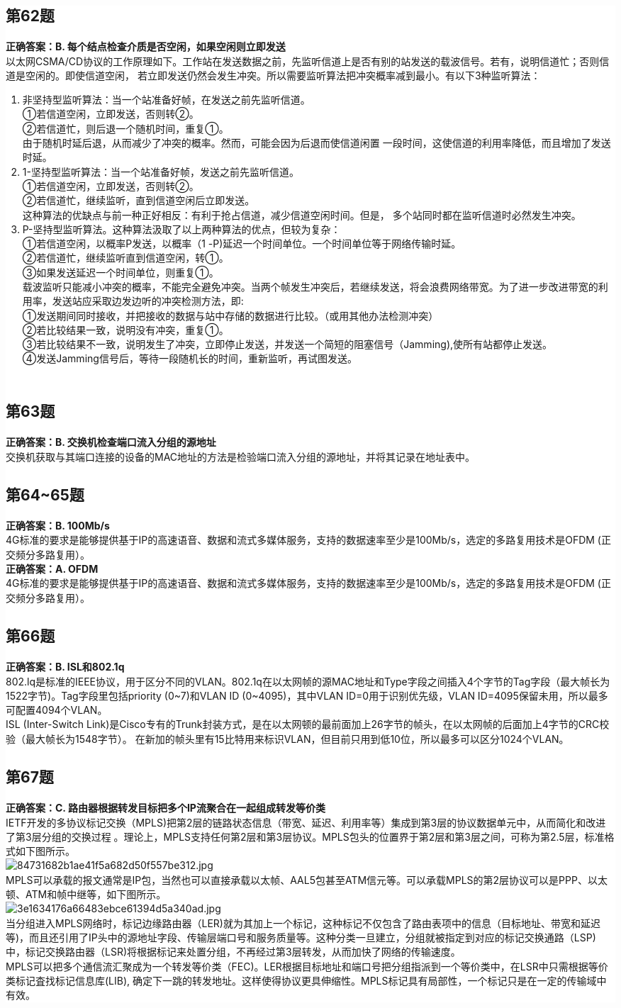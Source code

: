 
## 第62题 ##

**正确答案：B. 每个结点检查介质是否空闲，如果空闲则立即发送**  
以太网CSMA/CD协议的工作原理如下。工作站在发送数据之前，先监听信道上是否有别的站发送的载波信号。若有，说明信道忙；否则信道是空闲的。即使信道空闲， 若立即发送仍然会发生冲突。所以需要监听算法把冲突概率减到最小。有以下3种监听算法：  
1. 非坚持型监听算法：当一个站准备好帧，在发送之前先监听信道。  
①若信道空闲，立即发送，否则转②。  
②若信道忙，则后退一个随机时间，重复①。  
由于随机时延后退，从而减少了冲突的概率。然而，可能会因为后退而使信道闲置 一段时间，这使信道的利用率降低，而且增加了发送时延。  
2. 1-坚持型监听算法：当一个站准备好帧，发送之前先监听信道。  
①若信道空闲，立即发送，否则转②。  
②若信道忙，继续监听，直到信道空闲后立即发送。  
这种算法的优缺点与前一种正好相反：有利于抢占信道，减少信道空闲时间。但是， 多个站同时都在监听信道时必然发生冲突。  
3. P-坚持型监听算法。这种算法汲取了以上两种算法的优点，但较为复杂：  
①若信道空闲，以概率P发送，以概率（1 -P)延迟一个时间单位。一个时间单位等于网络传输时延。  
②若信道忙，继续监听直到信道空闲，转①。  
③如果发送延迟一个时间单位，则重复①。  
载波监听只能减小冲突的概率，不能完全避免冲突。当两个帧发生冲突后，若继续发送，将会浪费网络带宽。为了进一步改进带宽的利用率，发送站应采取边发边听的冲突检测方法，即:  
①发送期间同时接收，并把接收的数据与站中存储的数据进行比较。（或用其他办法检测冲突）  
②若比较结果一致，说明没有冲突，重复①。  
③若比较结果不一致，说明发生了冲突，立即停止发送，并发送一个简短的阻塞信号（Jamming),使所有站都停止发送。  
④发送Jamming信号后，等待一段随机长的时间，重新监听，再试图发送。  
   


## 第63题 ##

**正确答案：B. 交换机检查端口流入分组的源地址**  
交换机获取与其端口连接的设备的MAC地址的方法是检验端口流入分组的源地址，并将其记录在地址表中。  


## 第64~65题 ##

**正确答案：B. 100Mb/s**  
4G标准的要求是能够提供基于IP的高速语音、数据和流式多媒体服务，支持的数据速率至少是100Mb/s，选定的多路复用技术是OFDM (正交频分多路复用）。  
**正确答案：A. OFDM**  
4G标准的要求是能够提供基于IP的高速语音、数据和流式多媒体服务，支持的数据速率至少是100Mb/s，选定的多路复用技术是OFDM (正交频分多路复用）。  


## 第66题 ##

**正确答案：B. ISL和802.1q**  
802.lq是标准的IEEE协议，用于区分不同的VLAN。802.1q在以太网帧的源MAC地址和Type字段之间插入4个字节的Tag字段（最大帧长为1522字节)。Tag字段里包括priority (0~7)和VLAN ID (0~4095)，其中VLAN ID=0用于识别优先级，VLAN ID=4095保留未用，所以最多可配置4094个VLAN。  
ISL (Inter-Switch Link)是Cisco专有的Trunk封装方式，是在以太网顿的最前面加上26字节的帧头，在以太网帧的后面加上4字节的CRC校验（最大帧长为1548字节）。 在新加的帧头里有15比特用来标识VLAN，但目前只用到低10位，所以最多可以区分1024个VLAN。  


## 第67题 ##

**正确答案：C. 路由器根据转发目标把多个IP流聚合在一起组成转发等价类**  
IETF开发的多协议标记交换（MPLS)把第2层的链路状态信息（带宽、延迟、利用率等）集成到第3层的协议数据单元中，从而简化和改进了第3层分组的交换过程 。理论上，MPLS支持任何第2层和第3层协议。MPLS包头的位置界于第2层和第3层之间，可称为第2.5层，标准格式如下图所示。  
![84731682b1ae41f5a682d50f557be312.jpg][]  
MPLS可以承载的报文通常是IP包，当然也可以直接承载以太帧、AAL5包甚至ATM信元等。可以承载MPLS的第2层协议可以是PPP、以太顿、ATM和帧中继等，如下图所示。  
![3e1634176a66483ebce61394d5a340ad.jpg][]  
当分组进入MPLS网络时，标记边缘路由器（LER)就为其加上一个标记，这种标记不仅包含了路由表项中的信息（目标地址、带宽和延迟等)，而且还引用了IP头中的源地址字段、传输层端口号和服务质量等。这种分类一旦建立，分组就被指定到对应的标记交换通路（LSP)中，标记交换路由器（LSR)将根据标记来处置分组，不再经过第3层转发，从而加快了网络的传输速度。  
MPLS可以把多个通信流汇聚成为一个转发等价类（FEC)。LER根据目标地址和端口号把分组指派到一个等价类中，在LSR中只需根据等价类标记査找标记信息库(LIB), 确定下一跳的转发地址。这样使得协议更具伸缩性。MPLS标记具有局部性，一个标记只是在一定的传输域中有效。  


[d2966da26b1a48b0b68a61880480ee5e.jpg]: https://www.xkxxkx.cn/file/exam/software/网络工程师/综合知识/第16题/d2966da26b1a48b0b68a61880480ee5e.jpg
[0efac866f7ec47d7ac989540dd7546d0.jpg]: https://www.xkxxkx.cn/file/exam/software/网络工程师/综合知识/第18题/0efac866f7ec47d7ac989540dd7546d0.jpg
[ef1453f0cab14ef4a30d0b22097a852f.jpg]: https://www.xkxxkx.cn/file/exam/software/网络工程师/综合知识/第20题/ef1453f0cab14ef4a30d0b22097a852f.jpg
[www.softwaretest.com]: http://www.softwaretest.com
[ftp.softwaretest.com]: ftp://ftp.softwaretest.com
[84731682b1ae41f5a682d50f557be312.jpg]: https://www.xkxxkx.cn/file/exam/software/网络工程师/综合知识/第67题/84731682b1ae41f5a682d50f557be312.jpg
[3e1634176a66483ebce61394d5a340ad.jpg]: https://www.xkxxkx.cn/file/exam/software/网络工程师/综合知识/第67题/3e1634176a66483ebce61394d5a340ad.jpg
[86d3cab7355e45bc8b34b82575d7b20b.jpg]: https://www.xkxxkx.cn/file/exam/software/网络工程师/综合知识/第68题/86d3cab7355e45bc8b34b82575d7b20b.jpg